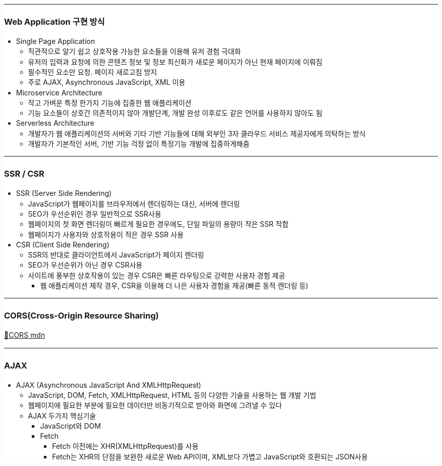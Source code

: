 ------

### Web Application 구현 방식

- Single Page Application
  - 직관적으로 알기 쉽고 상호작용 가능한 요소들을 이용해 유저 경험 극대화
  - 유저의 입력과 요청에 의한 콘텐츠 정보 및 정보 최신화가 새로운 페이지가 아닌 현재 페이지에 이뤄짐
  - 필수적인 요소만 요청. 페이지 새로고침 방지
  - 주로 AJAX, Asynchronous JavaScript, XML 이용
- Microservice Architecture
  - 작고 가벼운 특정 한가지 기능에 집중한 웹 애플리케이션
  - 기능 요소들이 상호간 의존적이지 않아 개발단계, 개발 완성 이후로도 같은 언어를 사용하지 않아도 됨
- Serverless Architecture
  - 개발자가 웹 애플리케이션의 서버와 기타 기반 기능들에 대해 외부인 3자 클라우드 서비스 제공자에게 의탁하는 방식
  - 개발자가 기본적인 서버, 기반 기능 걱정 없이 특정기능 개발에 집중하게해줌

------

### SSR / CSR

- SSR (Server Side Rendering)
  - JavaScript가 웹페이지를 브라우저에서 렌더링하는 대신, 서버에 렌더링
  - SEO가 우선순위인 경우 일반적으로 SSR사용
  - 웹페이지의 첫 화면 렌더링이 빠르게 필요한 경우에도, 단일 파일의 용량이 작은 SSR 적합
  - 웹페이지가 사용자와 상호작용이 적은 경우 SSR 사용
- CSR (Client Side Rendering)
  - SSR의 반대로 클라이언트에서 JavaScript가 페이지 렌더링
  - SEO가 우선순위가 아닌 경우 CSR사용
  - 사이트에 풍부한 상호작용이 있는 경우 CSR은 빠른 라우팅으로 강력한 사용자 경험 제공
    - 웹 애플리케이션 제작 경우, CSR을 이용해 더 나은 사용자 경험을 제공(빠른 동적 렌더링 등)

------

### CORS(Cross-Origin Resource Sharing)

[🔗](https://en.wikipedia.org/wiki/List_of_TCP_and_UDP_port_numbers)[CORS mdn](https://developer.mozilla.org/ko/docs/Web/HTTP/CORS)

------

### AJAX

- AJAX (Asynchronous JavaScript And XMLHttpRequest)
  - JavaScript, DOM, Fetch, XMLHttpRequest, HTML 등의 다양한 기술을 사용하는 웹 개발 기법
  - 웹페이지에 필요한 부분에 필요한 데이터만 비동기적으로 받아와 화면에 그려낼 수 있다
  - AJAX 두가지 핵심기술
    - JavaScript와 DOM
    - Fetch
      - Fetch 이전에는 XHR(XMLHttpRequest)를 사용
      - Fetch는 XHR의 단점을 보완한 새로운 Web API이며, XML보다 가볍고 JavaScript와 호환되는 JSON사용